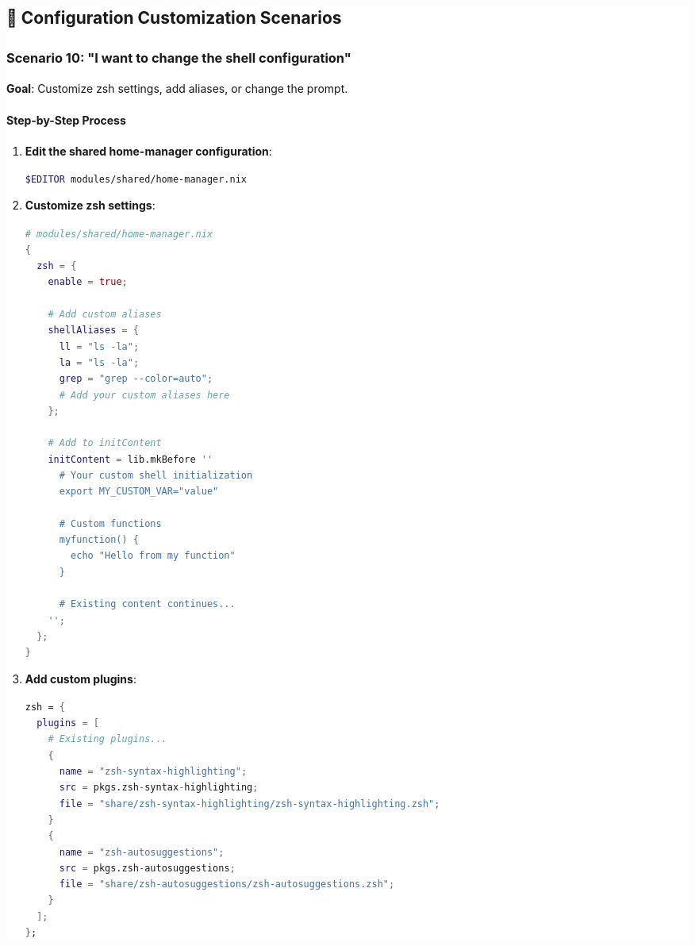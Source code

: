 ## 🎯 Configuration Customization Scenarios

### Scenario 10: "I want to change the shell configuration"

**Goal**: Customize zsh settings, add aliases, or change the prompt.

#### Step-by-Step Process

1. **Edit the shared home-manager configuration**:
   ```bash
   $EDITOR modules/shared/home-manager.nix
   ```

2. **Customize zsh settings**:
   ```nix
   # modules/shared/home-manager.nix
   {
     zsh = {
       enable = true;
       
       # Add custom aliases
       shellAliases = {
         ll = "ls -la";
         la = "ls -la";
         grep = "grep --color=auto";
         # Add your custom aliases here
       };
       
       # Add to initContent
       initContent = lib.mkBefore ''
         # Your custom shell initialization
         export MY_CUSTOM_VAR="value"
         
         # Custom functions
         myfunction() {
           echo "Hello from my function"
         }
         
         # Existing content continues...
       '';
     };
   }
   ```

3. **Add custom plugins**:
   ```nix
   zsh = {
     plugins = [
       # Existing plugins...
       {
         name = "zsh-syntax-highlighting";
         src = pkgs.zsh-syntax-highlighting;
         file = "share/zsh-syntax-highlighting/zsh-syntax-highlighting.zsh";
       }
       {
         name = "zsh-autosuggestions";
         src = pkgs.zsh-autosuggestions;
         file = "share/zsh-autosuggestions/zsh-autosuggestions.zsh";
       }
     ];
   };
   ```

